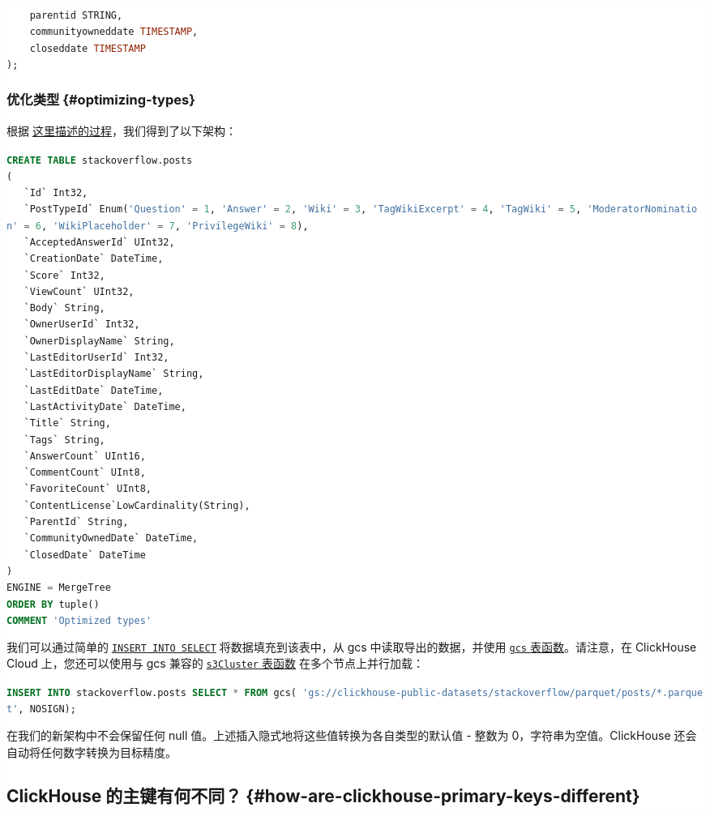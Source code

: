 ```sql
    parentid STRING,
    communityowneddate TIMESTAMP,
    closeddate TIMESTAMP
);
```

### 优化类型 {#optimizing-types}

根据 [这里描述的过程](/data-modeling/schema-design)，我们得到了以下架构：

```sql
CREATE TABLE stackoverflow.posts
(
   `Id` Int32,
   `PostTypeId` Enum('Question' = 1, 'Answer' = 2, 'Wiki' = 3, 'TagWikiExcerpt' = 4, 'TagWiki' = 5, 'ModeratorNomination' = 6, 'WikiPlaceholder' = 7, 'PrivilegeWiki' = 8),
   `AcceptedAnswerId` UInt32,
   `CreationDate` DateTime,
   `Score` Int32,
   `ViewCount` UInt32,
   `Body` String,
   `OwnerUserId` Int32,
   `OwnerDisplayName` String,
   `LastEditorUserId` Int32,
   `LastEditorDisplayName` String,
   `LastEditDate` DateTime,
   `LastActivityDate` DateTime,
   `Title` String,
   `Tags` String,
   `AnswerCount` UInt16,
   `CommentCount` UInt8,
   `FavoriteCount` UInt8,
   `ContentLicense`LowCardinality(String),
   `ParentId` String,
   `CommunityOwnedDate` DateTime,
   `ClosedDate` DateTime
)
ENGINE = MergeTree
ORDER BY tuple()
COMMENT 'Optimized types'
```

我们可以通过简单的 [`INSERT INTO SELECT`](/sql-reference/statements/insert-into) 将数据填充到该表中，从 gcs 中读取导出的数据，并使用 [`gcs` 表函数](/sql-reference/table-functions/gcs)。请注意，在 ClickHouse Cloud 上，您还可以使用与 gcs 兼容的 [`s3Cluster` 表函数](/sql-reference/table-functions/s3Cluster) 在多个节点上并行加载：

```sql
INSERT INTO stackoverflow.posts SELECT * FROM gcs( 'gs://clickhouse-public-datasets/stackoverflow/parquet/posts/*.parquet', NOSIGN);
```

在我们的新架构中不会保留任何 null 值。上述插入隐式地将这些值转换为各自类型的默认值 - 整数为 0，字符串为空值。ClickHouse 还会自动将任何数字转换为目标精度。

## ClickHouse 的主键有何不同？ {#how-are-clickhouse-primary-keys-different}
